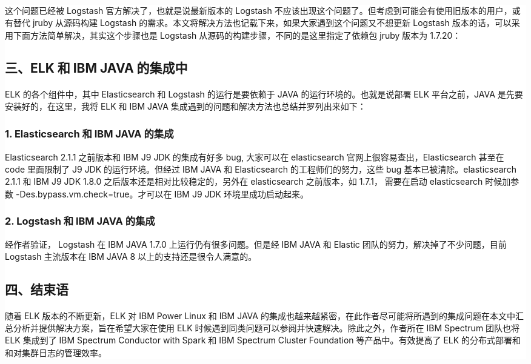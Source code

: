 这个问题已经被 Logstash 官方解决了，也就是说最新版本的 Logstash 不应该出现这个问题了。但考虑到可能会有使用旧版本的用户，或有替代 jruby 从源码构建 Logstash 的需求。本文将解决方法也记载下来，如果大家遇到这个问题又不想更新 Logstash 版本的话，可以采用下面方法简单解决，其实这个步骤也是 Logstash 从源码的构建步骤，不同的是这里指定了依赖包 jruby 版本为 1.7.20：

## 三、ELK 和 IBM JAVA 的集成中

ELK 的各个组件中，其中 Elasticsearch 和 Logstash 的运行是要依赖于 JAVA 的运行环境的。也就是说部署 ELK 平台之前，JAVA 是先要安装好的，在这里，我将 ELK 和 IBM JAVA 集成遇到的问题和解决方法也总结并罗列出来如下：

### 1\. Elasticsearch 和 IBM JAVA 的集成

Elasticsearch 2.1.1 之前版本和 IBM J9 JDK 的集成有好多 bug, 大家可以在 elasticsearch 官网上很容易查出，Elasticsearch 甚至在 code 里面限制了 J9 JDK 的运行环境。但经过 IBM JAVA 和 Elasticsearch 的工程师们的努力，这些 bug 基本已被清除。elasticsearch 2.1.1 和 IBM J9 JDK 1.8.0 之后版本还是相对比较稳定的，另外在 elasticsearch 之前版本，如 1.7.1， 需要在启动 elasticsearch 时候加参数 -Des.bypass.vm.check=true。才可以在 IBM J9 JDK 环境里成功启动起来。

### 2\. Logstash 和 IBM JAVA 的集成

经作者验证， Logstash 在 IBM JAVA 1.7.0 上运行仍有很多问题。但是经 IBM JAVA 和 Elastic 团队的努力，解决掉了不少问题，目前 Logstash 主流版本在 IBM JAVA 8 以上的支持还是很令人满意的。

## 四、结束语

随着 ELK 版本的不断更新，ELK 对 IBM Power Linux 和 IBM JAVA 的集成也越来越紧密，在此作者尽可能将所遇到的集成问题在本文中汇总分析并提供解决方案，旨在希望大家在使用 ELK 时候遇到同类问题可以参阅并快速解决。除此之外，作者所在 IBM Spectrum 团队也将 ELK 集成到了 IBM Spectrum Conductor with Spark 和 IBM Spectrum Cluster Foundation 等产品中。有效提高了 ELK 的分布式部署和和对集群日志的管理效率。